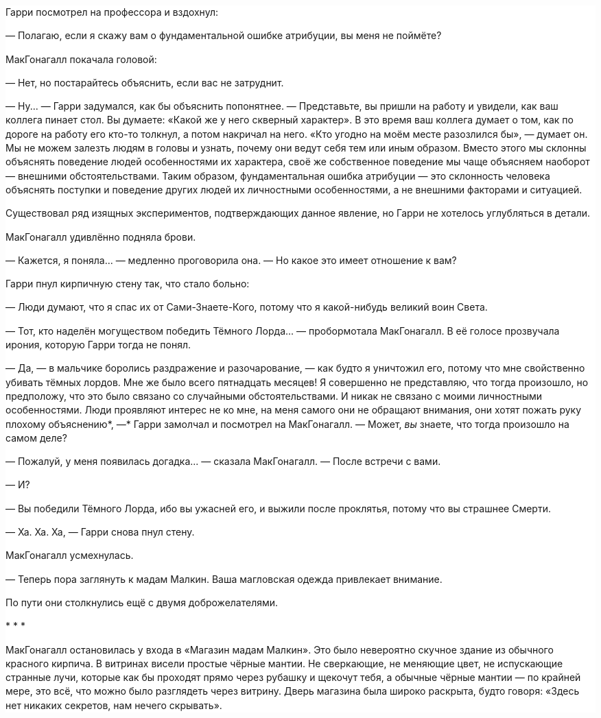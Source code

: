 Гарри посмотрел на профессора и вздохнул:

— Полагаю, если я скажу вам о фундаментальной ошибке атрибуции, вы меня не поймёте?

МакГонагалл покачала головой:

— Нет, но постарайтесь объяснить, если вас не затруднит.

— Ну... — Гарри задумался, как бы объяснить попонятнее. — Представьте, вы пришли на работу и увидели, как ваш коллега пинает стол. Вы думаете: «Какой же у него скверный характер». В это время ваш коллега думает о том, как по дороге на работу его кто-то толкнул, а потом накричал на него. «Кто угодно на моём месте разозлился бы», — думает он. Мы не можем залезть людям в головы и узнать, почему они ведут себя тем или иным образом. Вместо этого мы склонны объяснять поведение людей особенностями их характера, своё же собственное поведение мы чаще объясняем наоборот — внешними обстоятельствами. Таким образом, фундаментальная ошибка атрибуции — это склонность человека объяснять поступки и поведение других людей их личностными особенностями, а не внешними факторами и ситуацией.

Существовал ряд изящных экспериментов, подтверждающих данное явление, но Гарри не хотелось углубляться в детали.

МакГонагалл удивлённо подняла брови.

— Кажется, я поняла... — медленно проговорила она. — Но какое это имеет отношение к вам?

Гарри пнул кирпичную стену так, что стало больно:

— Люди думают, что я спас их от Сами-Знаете-Кого, потому что я какой-нибудь великий воин Света.

— Тот, кто наделён могуществом победить Тёмного Лорда... — пробормотала МакГонагалл. В её голосе прозвучала ирония, которую Гарри тогда не понял.

— Да, — в мальчике боролись раздражение и разочарование, — как будто я уничтожил его, потому что мне свойственно убивать тёмных лордов. Мне же было всего пятнадцать месяцев! Я совершенно не представляю, что тогда произошло, но предположу, что это было связано со случайными обстоятельствами. И никак не связано с моими личностными особенностями. Люди проявляют интерес не ко мне, на меня самого они не обращают внимания, они хотят пожать руку плохому объяснению*, —* Гарри замолчал и посмотрел на МакГонагалл. — Может, *вы* знаете, что тогда произошло на самом деле?

— Пожалуй, у меня появилась догадка... — сказала МакГонагалл. — После встречи с вами.

— И?

— Вы победили Тёмного Лорда, ибо вы ужасней его, и выжили после проклятья, потому что вы страшнее Смерти.

— Ха. Ха. Ха, — Гарри снова пнул стену.

МакГонагалл усмехнулась.

— Теперь пора заглянуть к мадам Малкин. Ваша магловская одежда привлекает внимание.

По пути они столкнулись ещё с двумя доброжелателями.

\* \* \*

МакГонагалл остановилась у входа в «Магазин мадам Малкин». Это было невероятно скучное здание из обычного красного кирпича. В витринах висели простые чёрные мантии. Не сверкающие, не меняющие цвет, не испускающие странные лучи, которые как бы проходят прямо через рубашку и щекочут тебя, а обычные чёрные мантии — по крайней мере, это всё, что можно было разглядеть через витрину. Дверь магазина была широко раскрыта, будто говоря: «Здесь нет никаких секретов, нам нечего скрывать».
